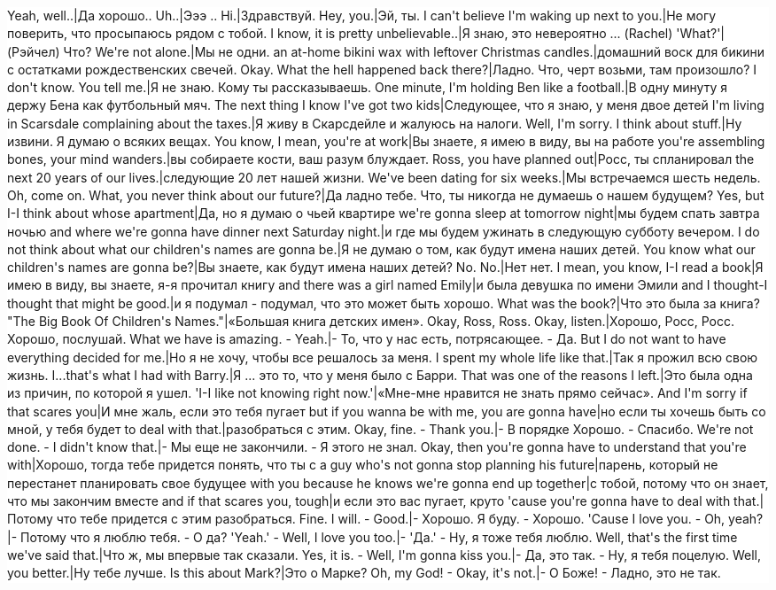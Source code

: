 Yeah, well..|Да хорошо..
Uh..|Эээ ..
Hi.|Здравствуй.
Hey, you.|Эй, ты.
I can't believe I'm waking up next to you.|Не могу поверить, что просыпаюсь рядом с тобой.
I know, it is pretty unbelievable..|Я знаю, это невероятно ...
(Rachel) 'What?'|(Рэйчел) Что?
We're not alone.|Мы не одни.
an at-home bikini wax with leftover Christmas candles.|домашний воск для бикини с остатками рождественских свечей.
Okay. What the hell happened back there?|Ладно. Что, черт возьми, там произошло?
I don't know. You tell me.|Я не знаю. Кому ты рассказываешь.
One minute, I'm holding Ben like a football.|В одну минуту я держу Бена как футбольный мяч.
The next thing I know I've got two kids|Следующее, что я знаю, у меня двое детей
I'm living in Scarsdale complaining about the taxes.|Я живу в Скарсдейле и жалуюсь на налоги.
Well, I'm sorry. I think about stuff.|Ну извини. Я думаю о всяких вещах.
You know, I mean, you're at work|Вы знаете, я имею в виду, вы на работе
you're assembling bones, your mind wanders.|вы собираете кости, ваш разум блуждает.
Ross, you have planned out|Росс, ты спланировал
the next 20 years of our lives.|следующие 20 лет нашей жизни.
We've been dating for six weeks.|Мы встречаемся шесть недель.
Oh, come on. What, you never think about our future?|Да ладно тебе. Что, ты никогда не думаешь о нашем будущем?
Yes, but I-I think about whose apartment|Да, но я думаю о чьей квартире
we're gonna sleep at tomorrow night|мы будем спать завтра ночью
and where we're gonna have dinner next Saturday night.|и где мы будем ужинать в следующую субботу вечером.
I do not think about what our children's names are gonna be.|Я не думаю о том, как будут имена наших детей.
You know what our children's names are gonna be?|Вы знаете, как будут имена наших детей?
No. No.|Нет нет.
I mean, you know, I-I read a book|Я имею в виду, вы знаете, я-я прочитал книгу
and there was a girl named Emily|и была девушка по имени Эмили
and I thought-I thought that might be good.|и я подумал - подумал, что это может быть хорошо.
What was the book?|Что это была за книга?
"The Big Book Of Children's Names."|«Большая книга детских имен».
Okay, Ross, Ross. Okay, listen.|Хорошо, Росс, Росс. Хорошо, послушай.
What we have is amazing. - Yeah.|- То, что у нас есть, потрясающее. - Да.
But I do not want to have everything decided for me.|Но я не хочу, чтобы все решалось за меня.
I spent my whole life like that.|Так я прожил всю свою жизнь.
I...that's what I had with Barry.|Я ... это то, что у меня было с Барри.
That was one of the reasons I left.|Это была одна из причин, по которой я ушел.
'I-I like not knowing right now.'|«Мне-мне нравится не знать прямо сейчас».
And I'm sorry if that scares you|И мне жаль, если это тебя пугает
but if you wanna be with me, you are gonna have|но если ты хочешь быть со мной, у тебя будет
to deal with that.|разобраться с этим.
Okay, fine. - Thank you.|- В порядке Хорошо. - Спасибо.
We're not done. - I didn't know that.|- Мы еще не закончили. - Я этого не знал.
Okay, then you're gonna have to understand that you're with|Хорошо, тогда тебе придется понять, что ты с
a guy who's not gonna stop planning his future|парень, который не перестанет планировать свое будущее
with you because he knows we're gonna end up together|с тобой, потому что он знает, что мы закончим вместе
and if that scares you, tough|и если это вас пугает, круто
'cause you're gonna have to deal with that.|Потому что тебе придется с этим разобраться.
Fine. I will. - Good.|- Хорошо. Я буду. - Хорошо.
'Cause I love you. - Oh, yeah?|- Потому что я люблю тебя. - О да?
'Yeah.' - Well, I love you too.|- 'Да.' - Ну, я тоже тебя люблю.
Well, that's the first time we've said that.|Что ж, мы впервые так сказали.
Yes, it is. - Well, I'm gonna kiss you.|- Да, это так. - Ну, я тебя поцелую.
Well, you better.|Ну тебе лучше.
Is this about Mark?|Это о Марке?
Oh, my God! - Okay, it's not.|- О Боже! - Ладно, это не так.